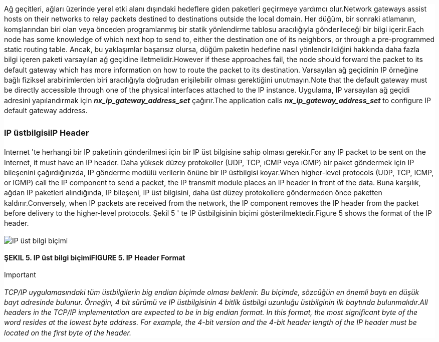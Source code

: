 <span data-ttu-id="5f8f1-374">Ağ geçitleri, ağları üzerinde yerel etki alanı dışındaki hedeflere giden paketleri geçirmeye yardımcı olur.</span><span class="sxs-lookup"><span data-stu-id="5f8f1-374">Network gateways assist hosts on their networks to relay packets destined to destinations outside the local domain.</span></span> <span data-ttu-id="5f8f1-375">Her düğüm, bir sonraki atlamanın, komşlarından biri olan veya önceden programlanmış bir statik yönlendirme tablosu aracılığıyla gönderileceği bir bilgi içerir.</span><span class="sxs-lookup"><span data-stu-id="5f8f1-375">Each node has some knowledge of which next hop to send to, either the destination one of its neighbors, or through a pre-programmed static routing table.</span></span> <span data-ttu-id="5f8f1-376">Ancak, bu yaklaşımlar başarısız olursa, düğüm paketin hedefine nasıl yönlendirildiğini hakkında daha fazla bilgi içeren paketi varsayılan ağ geçidine iletmelidir.</span><span class="sxs-lookup"><span data-stu-id="5f8f1-376">However if these approaches fail, the node should forward the packet to its default gateway which has more information on how to route the packet to its destination.</span></span> <span data-ttu-id="5f8f1-377">Varsayılan ağ geçidinin IP örneğine bağlı fiziksel arabirimlerden biri aracılığıyla doğrudan erişilebilir olması gerektiğini unutmayın.</span><span class="sxs-lookup"><span data-stu-id="5f8f1-377">Note that the default gateway must be directly accessible through one of the physical interfaces attached to the IP instance.</span></span> <span data-ttu-id="5f8f1-378">Uygulama, IP varsayılan ağ geçidi adresini yapılandırmak için ***nx_ip_gateway_address_set*** çağırır.</span><span class="sxs-lookup"><span data-stu-id="5f8f1-378">The application calls ***nx_ip_gateway_address_set*** to configure IP default gateway address.</span></span>

### <a name="ip-header"></a><span data-ttu-id="5f8f1-379">IP üstbilgisi</span><span class="sxs-lookup"><span data-stu-id="5f8f1-379">IP Header</span></span>

<span data-ttu-id="5f8f1-380">Internet 'te herhangi bir IP paketinin gönderilmesi için bir IP üst bilgisine sahip olması gerekir.</span><span class="sxs-lookup"><span data-stu-id="5f8f1-380">For any IP packet to be sent on the Internet, it must have an IP header.</span></span> <span data-ttu-id="5f8f1-381">Daha yüksek düzey protokoller (UDP, TCP, ıCMP veya ıGMP) bir paket göndermek için IP bileşenini çağırdığınızda, IP gönderme modülü verilerin önüne bir IP üstbilgisi koyar.</span><span class="sxs-lookup"><span data-stu-id="5f8f1-381">When higher-level protocols (UDP, TCP, ICMP, or IGMP) call the IP component to send a packet, the IP transmit module places an IP header in front of the data.</span></span> <span data-ttu-id="5f8f1-382">Buna karşılık, ağdan IP paketleri alındığında, IP bileşeni, IP üst bilgisini, daha üst düzey protokollere göndermeden önce paketten kaldırır.</span><span class="sxs-lookup"><span data-stu-id="5f8f1-382">Conversely, when IP packets are received from the network, the IP component removes the IP header from the packet before delivery to the higher-level protocols.</span></span> <span data-ttu-id="5f8f1-383">Şekil 5 ' te IP üstbilgisinin biçimi gösterilmektedir.</span><span class="sxs-lookup"><span data-stu-id="5f8f1-383">Figure 5 shows the format of the IP header.</span></span>

![IP üst bilgi biçimi](./media/user-guide/ip-header-format.png)

<span data-ttu-id="5f8f1-385">**ŞEKIL 5. IP üst bilgi biçimi**</span><span class="sxs-lookup"><span data-stu-id="5f8f1-385">**FIGURE 5. IP Header Format**</span></span>

> [!IMPORTANT]
> <span data-ttu-id="5f8f1-386">*TCP/IP uygulamasındaki tüm üstbilgilerin big endian biçimde olması beklenir. Bu biçimde, sözcüğün en önemli baytı en düşük bayt adresinde bulunur. Örneğin, 4 bit sürümü ve IP üstbilgisinin 4 bitlik üstbilgi uzunluğu üstbilginin ilk baytında bulunmalıdır.*</span><span class="sxs-lookup"><span data-stu-id="5f8f1-386">*All headers in the TCP/IP implementation are expected to be in big endian format. In this format, the most significant byte of the word resides at the lowest byte address. For example, the 4-bit version and the 4-bit header length of the IP header must be located on the first byte of the header.*</span></span>
